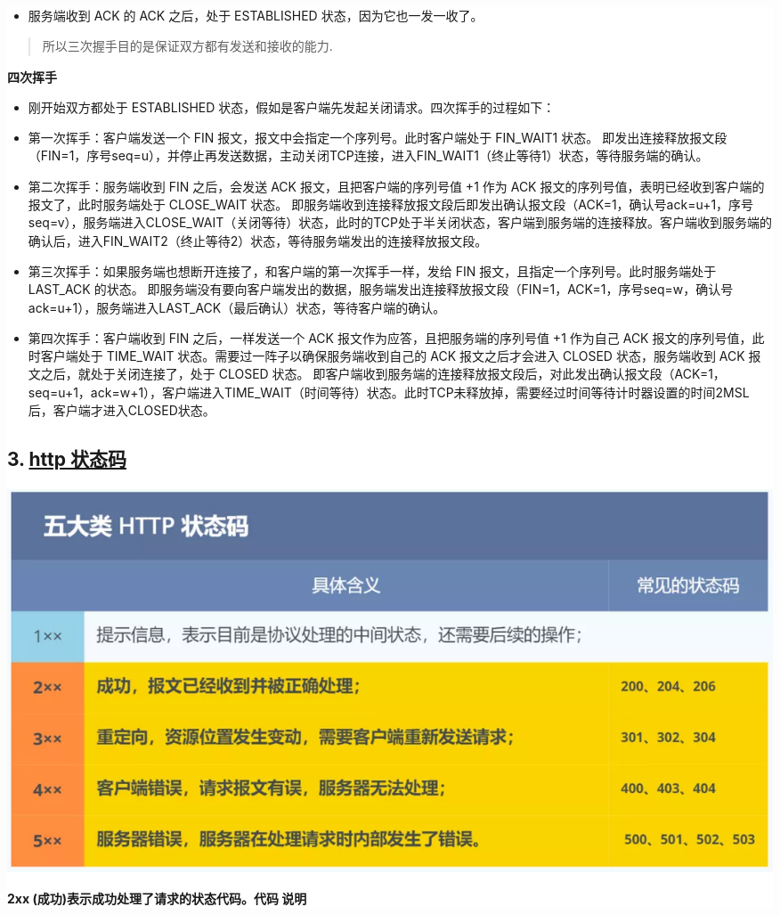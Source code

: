 - 服务端收到 ACK 的 ACK 之后，处于 ESTABLISHED 状态，因为它也一发一收了。

> 所以三次握手目的是保证双方都有发送和接收的能力.


**四次挥手**

- 刚开始双方都处于 ESTABLISHED 状态，假如是客户端先发起关闭请求。四次挥手的过程如下：

- 第一次挥手：客户端发送一个 FIN 报文，报文中会指定一个序列号。此时客户端处于 FIN_WAIT1 状态。
即发出连接释放报文段（FIN=1，序号seq=u），并停止再发送数据，主动关闭TCP连接，进入FIN_WAIT1（终止等待1）状态，等待服务端的确认。

- 第二次挥手：服务端收到 FIN 之后，会发送 ACK 报文，且把客户端的序列号值 +1 作为 ACK 报文的序列号值，表明已经收到客户端的报文了，此时服务端处于 CLOSE_WAIT 状态。
即服务端收到连接释放报文段后即发出确认报文段（ACK=1，确认号ack=u+1，序号seq=v），服务端进入CLOSE_WAIT（关闭等待）状态，此时的TCP处于半关闭状态，客户端到服务端的连接释放。客户端收到服务端的确认后，进入FIN_WAIT2（终止等待2）状态，等待服务端发出的连接释放报文段。

- 第三次挥手：如果服务端也想断开连接了，和客户端的第一次挥手一样，发给 FIN 报文，且指定一个序列号。此时服务端处于 LAST_ACK 的状态。
即服务端没有要向客户端发出的数据，服务端发出连接释放报文段（FIN=1，ACK=1，序号seq=w，确认号ack=u+1），服务端进入LAST_ACK（最后确认）状态，等待客户端的确认。

- 第四次挥手：客户端收到 FIN 之后，一样发送一个 ACK 报文作为应答，且把服务端的序列号值 +1 作为自己 ACK 报文的序列号值，此时客户端处于 TIME_WAIT 状态。需要过一阵子以确保服务端收到自己的 ACK 报文之后才会进入 CLOSED 状态，服务端收到 ACK 报文之后，就处于关闭连接了，处于 CLOSED 状态。
即客户端收到服务端的连接释放报文段后，对此发出确认报文段（ACK=1，seq=u+1，ack=w+1），客户端进入TIME_WAIT（时间等待）状态。此时TCP未释放掉，需要经过时间等待计时器设置的时间2MSL后，客户端才进入CLOSED状态。



## 3. [http 状态码](https://developer.mozilla.org/zh-CN/docs/Web/HTTP/Status)


<img src='./img/http状态码.bmp'>


**2xx (成功)表示成功处理了请求的状态代码。代码 说明**
